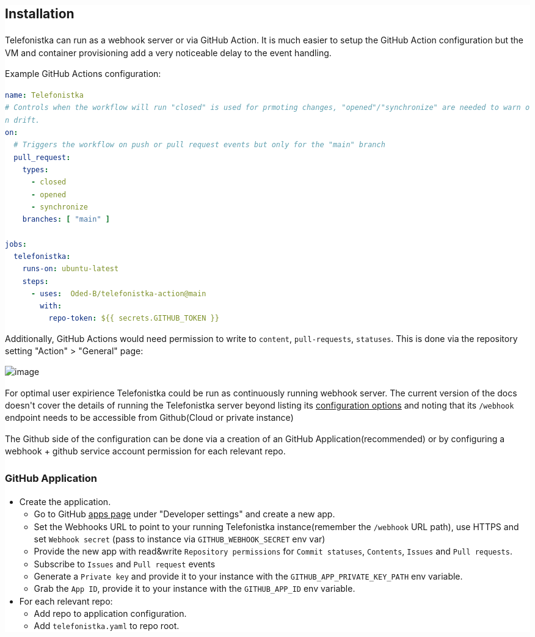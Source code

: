 ## Installation

Telefonistka can run as a webhook server or via GitHub Action.
It is much easier to setup the GitHub Action configuration but the VM and container provisioning add a very noticeable delay to the event handling.

Example GitHub Actions configuration:

```yaml
name: Telefonistka
# Controls when the workflow will run "closed" is used for prmoting changes, "opened"/"synchronize" are needed to warn on drift.
on:
  # Triggers the workflow on push or pull request events but only for the "main" branch
  pull_request:
    types: 
      - closed
      - opened
      - synchronize
    branches: [ "main" ]

jobs:
  telefonistka:
    runs-on: ubuntu-latest
    steps:
      - uses:  Oded-B/telefonistka-action@main
        with:
          repo-token: ${{ secrets.GITHUB_TOKEN }}
```

Additionally, GitHub Actions would need permission to write to  `content`, `pull-requests`, `statuses`.
This is done via the repository setting "Action" > "General" page:


<img width="792" alt="image" src="https://user-images.githubusercontent.com/1616153/227661321-7118fde6-6ada-4f98-a406-f5d53023cef3.png">


For optimal user expirience Telefonistka could be run as continuously running webhook server.
The current version of the docs doesn't cover the details of running the Telefonistka server beyond listing its [configuration options](#server-configuration) and noting that its `/webhook` endpoint needs to be accessible from Github(Cloud or private instance)

The Github side of the configuration can be done via a creation of an GitHub Application(recommended) or by configuring a webhook + github service account permission for each relevant repo.

### GitHub Application

* Create the application.
  * Go to GitHub [apps page](https://github.com/settings/apps) under "Developer settings" and create a new app.
  * Set the Webhooks URL to point to your running Telefonistka instance(remember the `/webhook` URL path), use HTTPS and set `Webhook secret` (pass  to instance via `GITHUB_WEBHOOK_SECRET` env var)
  * Provide the new app with read&write `Repository permissions` for `Commit statuses`, `Contents`, `Issues` and `Pull requests`.
  * Subscribe to `Issues` and `Pull request` events
  * Generate a `Private key` and provide it to your instance with the  `GITHUB_APP_PRIVATE_KEY_PATH` env variable.
  * Grab the `App ID`, provide it to your instance with the `GITHUB_APP_ID` env variable.
* For each relevant repo:
  * Add repo to application configuration.
  * Add `telefonistka.yaml` to repo root.
